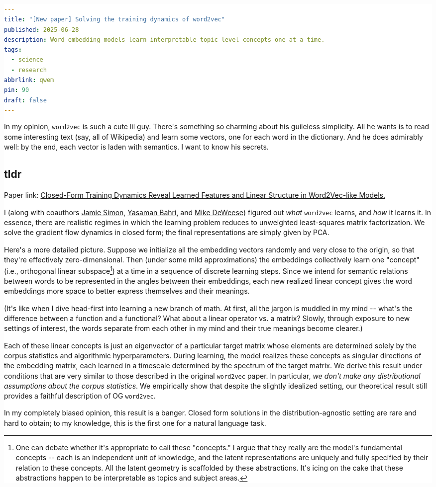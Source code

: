 ```yaml
---
title: "[New paper] Solving the training dynamics of word2vec"
published: 2025-06-28
description: Word embedding models learn interpretable topic-level concepts one at a time.
tags:
  - science
  - research
abbrlink: qwem
pin: 90
draft: false
---
```


In my opinion, `word2vec` is such a cute lil guy. There's something so charming about his guileless simplicity. All he wants is to read some interesting text (say, all of Wikipedia) and learn some vectors, one for each word in the dictionary. And he does admirably well: by the end, each vector is laden with semantics. I want to know his secrets.

## tldr

Paper link: [Closed-Form Training Dynamics Reveal Learned Features and Linear Structure in Word2Vec-like Models.](https://arxiv.org/abs/2502.09863)

I (along with coauthors [Jamie Simon](https://james-simon.github.io/), [Yasaman Bahri](https://sites.google.com/view/yasamanbahri/home), and [Mike DeWeese](https://deweeselab.com/people/mike_deweese/index.html)) figured out *what* `word2vec` learns, and *how* it learns it. In essence, there are realistic regimes in which the learning problem reduces to unweighted least-squares matrix factorization. We solve the gradient flow dynamics in closed form; the final representations are simply given by PCA.

Here's a more detailed picture. Suppose we initialize all the embedding vectors randomly and very close to the origin, so that they're effectively zero-dimensional. Then (under some mild approximations) the embeddings collectively learn one "concept" (i.e., orthogonal linear subspace[^1]) at a time in a sequence of discrete learning steps. Since we intend for semantic relations between words to be represented in the angles between their embeddings, each new realized linear concept gives the word embeddings more space to better express themselves and their meanings.

(It's like when I dive head-first into learning a new branch of math. At first, all the jargon is muddled in my mind -- what's the difference between a function and a functional? What about a linear operator vs. a matrix? Slowly, through exposure to new settings of interest, the words separate from each other in my mind and their true meanings become clearer.)

Each of these linear concepts is just an eigenvector of a particular target matrix whose elements are determined solely by the corpus statistics and algorithmic hyperparameters. During learning, the model realizes these concepts as singular directions of the embedding matrix, each learned in a timescale determined by the spectrum of the target matrix. We derive this result under conditions that are very similar to those described in the original `word2vec` paper. In particular, *we don't make any distributional assumptions about the corpus statistics*. We empirically show that despite the slightly idealized setting, our theoretical result still provides a faithful description of OG `word2vec`.

In my completely biased opinion, this result is a banger. Closed form solutions in the distribution-agnostic setting are rare and hard to obtain; to my knowledge, this is the first one for a natural language task.


[^1]: One can debate whether it's appropriate to call these "concepts." I argue that they really are the model's fundamental concepts -- each is an independent unit of knowledge, and the latent representations are uniquely and fully specified by their relation to these concepts. All the latent geometry is scaffolded by these abstractions. It's icing on the cake that these abstractions happen to be interpretable as topics and subject areas.
[^2]: To be clear, I use the word "understand" like a physicist: I'd like a quantitative and predictive theory describing `word2vec`'s learning process. No such theory previously existed.
[^3]: This is a random matrix ensemble in which a low-rank signal (called a "spike") is hidden in a thicket of Gaussian noise. If the signal-to-noise ratio is large enough, the spectrum of the random matrix (asymptotically) retains a footprint of the signal, in the form of an outlier eigenvalue. In our case, the signal is the abstract concept of interest. Characterizing the semantic "noise" is a great avenue for future work!
[^4]: Contrast this with embeddings constructed from the SVD of the PMI matrix. The PMI matrix is the [global unconstrained loss minimizer](https://papers.nips.cc/paper_files/paper/2014/hash/b78666971ceae55a8e87efb7cbfd9ad4-Abstract.html), but its least-squares embeddings are god-awful (and, importantly, they're different from the `word2vec` embeddings). This is the peril of ignoring the rank constraint til the end.